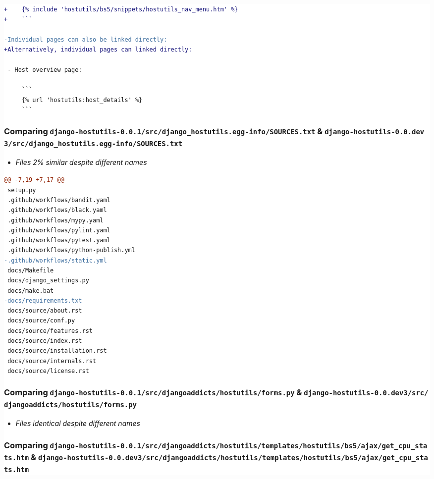 ```diff
+    {% include 'hostutils/bs5/snippets/hostutils_nav_menu.htm' %}
+    ```
 
-Individual pages can also be linked directly:
+Alternatively, individual pages can linked directly:
 
 - Host overview page: 
 
     ```
     {% url 'hostutils:host_details' %}
     ```
```

### Comparing `django-hostutils-0.0.1/src/django_hostutils.egg-info/SOURCES.txt` & `django-hostutils-0.0.dev3/src/django_hostutils.egg-info/SOURCES.txt`

 * *Files 2% similar despite different names*

```diff
@@ -7,19 +7,17 @@
 setup.py
 .github/workflows/bandit.yaml
 .github/workflows/black.yaml
 .github/workflows/mypy.yaml
 .github/workflows/pylint.yaml
 .github/workflows/pytest.yaml
 .github/workflows/python-publish.yml
-.github/workflows/static.yml
 docs/Makefile
 docs/django_settings.py
 docs/make.bat
-docs/requirements.txt
 docs/source/about.rst
 docs/source/conf.py
 docs/source/features.rst
 docs/source/index.rst
 docs/source/installation.rst
 docs/source/internals.rst
 docs/source/license.rst
```

### Comparing `django-hostutils-0.0.1/src/djangoaddicts/hostutils/forms.py` & `django-hostutils-0.0.dev3/src/djangoaddicts/hostutils/forms.py`

 * *Files identical despite different names*

### Comparing `django-hostutils-0.0.1/src/djangoaddicts/hostutils/templates/hostutils/bs5/ajax/get_cpu_stats.htm` & `django-hostutils-0.0.dev3/src/djangoaddicts/hostutils/templates/hostutils/bs5/ajax/get_cpu_stats.htm`
